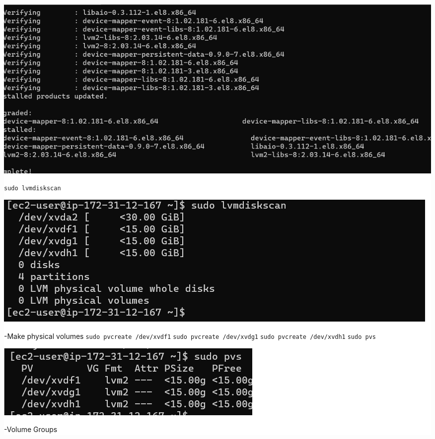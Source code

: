 ![llvm2 run](./Images/lvm2-new.png)

`sudo lvmdiskscan`

![lvmdiskscan run](./Images/lvmscan.png)

-Make  physical volumes
`sudo pvcreate /dev/xvdf1` 
`sudo pvcreate /dev/xvdg1` 
`sudo pvcreate /dev/xvdh1`
`sudo pvs`

![pvs run](./Images/pvs2.png)

-Volume Groups
